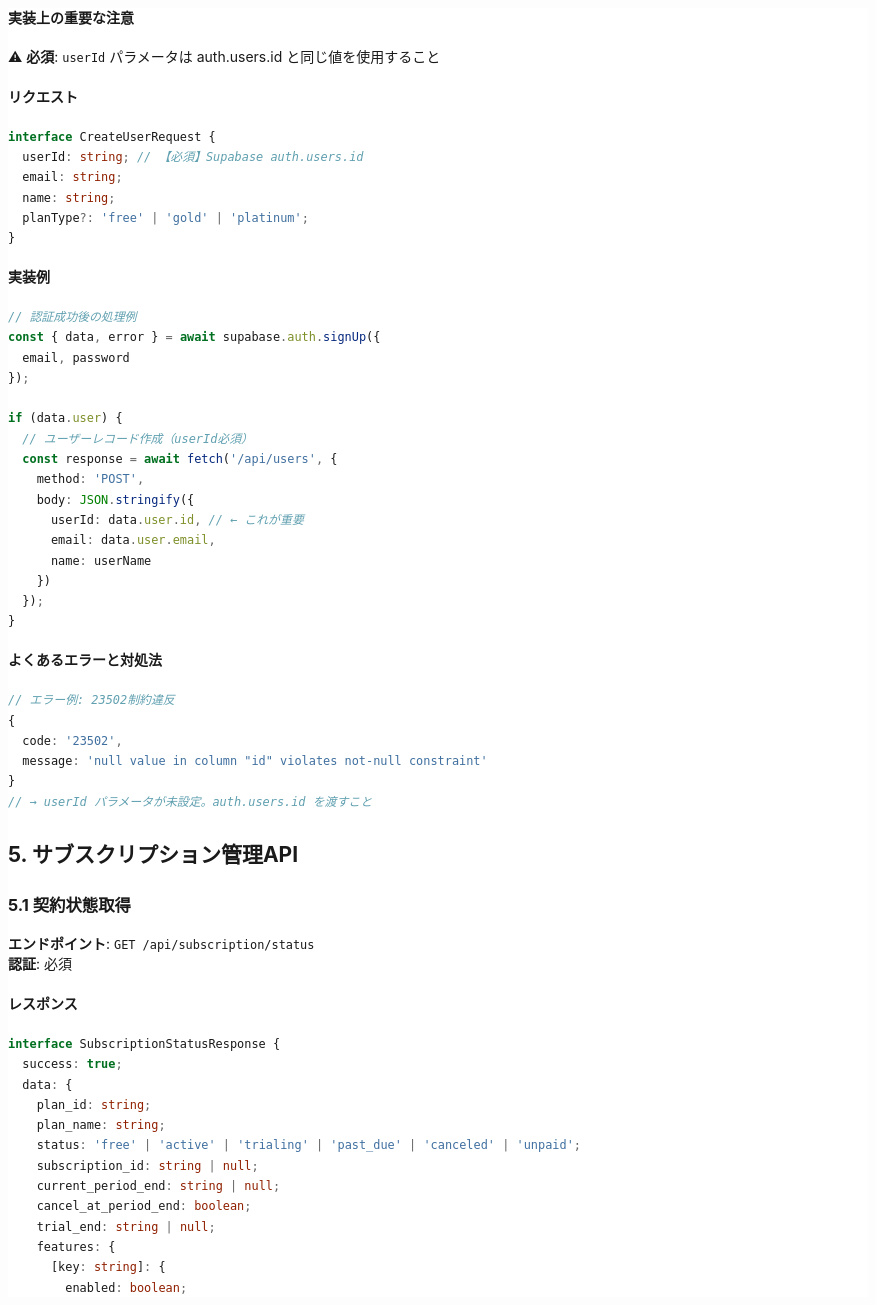 #### 実装上の重要な注意
⚠️ **必須**: `userId` パラメータは auth.users.id と同じ値を使用すること

#### リクエスト
```typescript
interface CreateUserRequest {
  userId: string; // 【必須】Supabase auth.users.id
  email: string;
  name: string;
  planType?: 'free' | 'gold' | 'platinum';
}
```

#### 実装例
```typescript
// 認証成功後の処理例
const { data, error } = await supabase.auth.signUp({
  email, password
});

if (data.user) {
  // ユーザーレコード作成（userId必須）
  const response = await fetch('/api/users', {
    method: 'POST',
    body: JSON.stringify({
      userId: data.user.id, // ← これが重要
      email: data.user.email,
      name: userName
    })
  });
}
```

#### よくあるエラーと対処法
```typescript
// エラー例: 23502制約違反
{
  code: '23502',
  message: 'null value in column "id" violates not-null constraint'
}
// → userId パラメータが未設定。auth.users.id を渡すこと
```

## 5. サブスクリプション管理API

### 5.1 契約状態取得
**エンドポイント**: `GET /api/subscription/status`  
**認証**: 必須

#### レスポンス
```typescript
interface SubscriptionStatusResponse {
  success: true;
  data: {
    plan_id: string;
    plan_name: string;
    status: 'free' | 'active' | 'trialing' | 'past_due' | 'canceled' | 'unpaid';
    subscription_id: string | null;
    current_period_end: string | null;
    cancel_at_period_end: boolean;
    trial_end: string | null;
    features: {
      [key: string]: {
        enabled: boolean;
```
